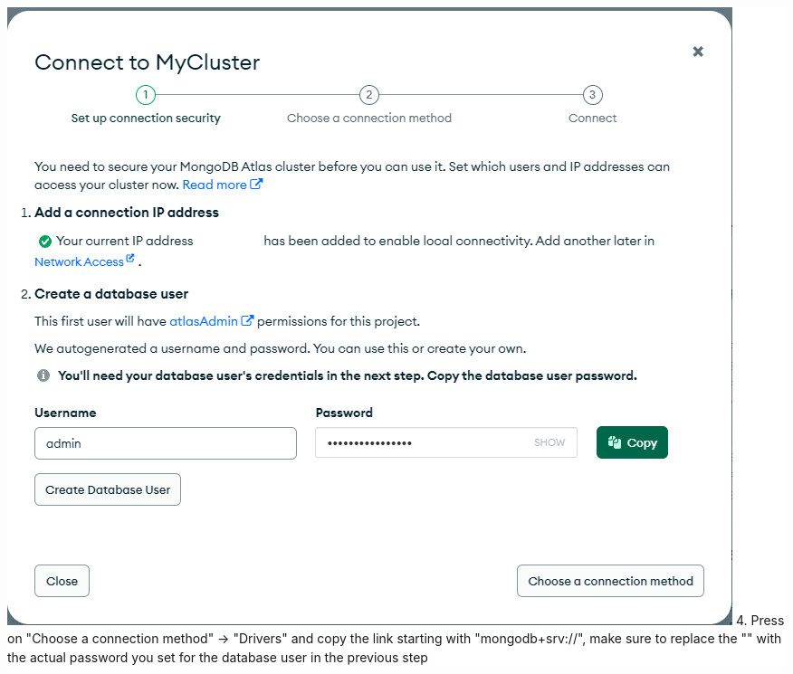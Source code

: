 ![mongodb_create_database_user.png](resources/mongodb_create_database_user.png)
4. Press on "Choose a connection method" -> "Drivers" and copy the link starting with "mongodb+srv://", make sure to replace the "<password>" with the actual password you set for the database user in the previous step